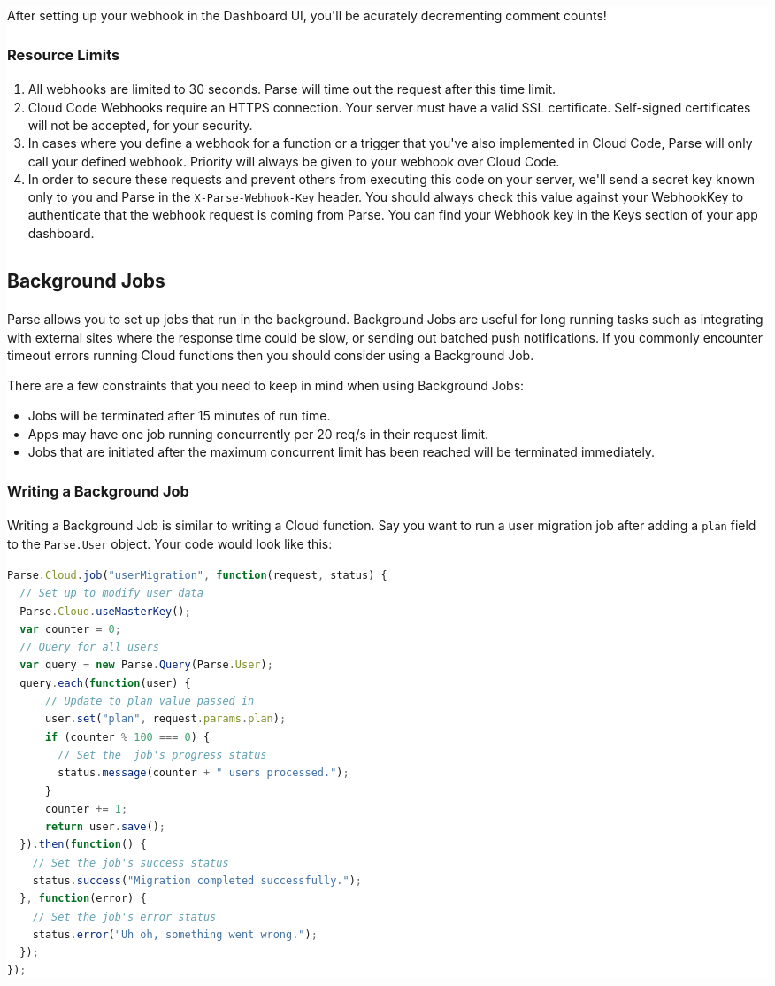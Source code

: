 After setting up your webhook in the Dashboard UI, you'll be acurately decrementing comment counts!

### Resource Limits

1.  All webhooks are limited to 30 seconds. Parse will time out the request after this time limit.
2.  Cloud Code Webhooks require an HTTPS connection. Your server must have a valid SSL certificate. Self-signed certificates will not be accepted, for your security.
3.  In cases where you define a webhook for a function or a trigger that you've also implemented in Cloud Code, Parse will only call your defined webhook. Priority will always be given to your webhook over Cloud Code.
4.  In order to secure these requests and prevent others from executing this code on your server, we'll send a secret key known only to you and Parse in the `X-Parse-Webhook-Key` header. You should always check this value against your WebhookKey to authenticate that the webhook request is coming from Parse. You can find your Webhook key in the Keys section of your app dashboard.

## Background Jobs

Parse allows you to set up jobs that run in the background. Background Jobs are useful for long running tasks such as integrating with external sites where the response time could be slow, or sending out batched push notifications. If you commonly encounter timeout errors running Cloud functions then you should consider using a Background Job.

There are a few constraints that you need to keep in mind when using Background Jobs:

*   Jobs will be terminated after 15 minutes of run time.
*   Apps may have one job running concurrently per 20 req/s in their request limit.
*   Jobs that are initiated after the maximum concurrent limit has been reached will be terminated immediately.

### Writing a Background Job

Writing a Background Job is similar to writing a Cloud function. Say you want to run a user migration job after adding a `plan` field to the `Parse.User` object. Your code would look like this:

```js
Parse.Cloud.job("userMigration", function(request, status) {
  // Set up to modify user data
  Parse.Cloud.useMasterKey();
  var counter = 0;
  // Query for all users
  var query = new Parse.Query(Parse.User);
  query.each(function(user) {
      // Update to plan value passed in
      user.set("plan", request.params.plan);
      if (counter % 100 === 0) {
        // Set the  job's progress status
        status.message(counter + " users processed.");
      }
      counter += 1;
      return user.save();
  }).then(function() {
    // Set the job's success status
    status.success("Migration completed successfully.");
  }, function(error) {
    // Set the job's error status
    status.error("Uh oh, something went wrong.");
  });
});
```
